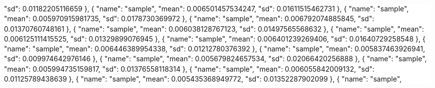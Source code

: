 "sd": 0.01182205116659 
},
{
 "name": "sample",
"mean": 0.006501457534247,
"sd": 0.01611515462731 
},
{
 "name": "sample",
"mean": 0.005970915981735,
"sd": 0.0178730369972 
},
{
 "name": "sample",
"mean": 0.006792074885845,
"sd": 0.01370760748161 
},
{
 "name": "sample",
"mean": 0.006038128767123,
"sd": 0.01497565568632 
},
{
 "name": "sample",
"mean": 0.006125111415525,
"sd": 0.01329899076945 
},
{
 "name": "sample",
"mean": 0.006401239269406,
"sd": 0.01640729258548 
},
{
 "name": "sample",
"mean": 0.006446389954338,
"sd": 0.01212780376392 
},
{
 "name": "sample",
"mean": 0.005837463926941,
"sd": 0.009974642976146 
},
{
 "name": "sample",
"mean": 0.005679824657534,
"sd": 0.02066420256888 
},
{
 "name": "sample",
"mean": 0.005994735159817,
"sd": 0.01376558118314 
},
{
 "name": "sample",
"mean": 0.006055842009132,
"sd": 0.01125789438639 
},
{
 "name": "sample",
"mean": 0.005435368949772,
"sd": 0.01352287902099 
},
{
 "name": "sample",